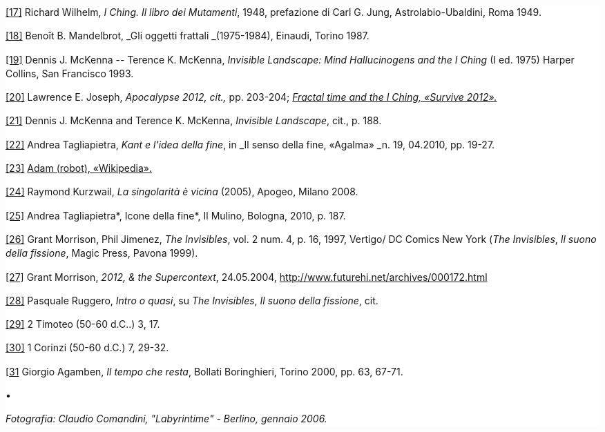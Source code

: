 [\[17\]](http://www.claudiocomandini.net/2012-apocalissi-su-misura/post.php?post=417&action=edit#_ftnref17) Richard Wilhelm, *I Ching. Il libro dei Mutamenti*, 1948, prefazione di Carl G. Jung, Astrolabio-Ubaldini, Roma 1949.

[\[18\]](http://www.claudiocomandini.net/2012-apocalissi-su-misura/post.php?post=417&action=edit#_ftnref18) Benoît B. Mandelbrot, \_Gli oggetti frattali \_(1975-1984), Einaudi, Torino 1987.

[\[19\]](http://www.claudiocomandini.net/2012-apocalissi-su-misura/post.php?post=417&action=edit#_ftnref19) Dennis J. McKenna -- Terence K. McKenna, *Invisible Landscape: Mind Hallucinogens and the I Ching* (I ed. 1975) Harper Collins, San Francisco 1993.

[\[20\]](http://www.claudiocomandini.net/2012-apocalissi-su-misura/post.php?post=417&action=edit#_ftnref20) Lawrence E. Joseph, *Apocalypse 2012, cit.,* pp. 203-204; [*Fractal time and the I Ching, «Survive 2012».*](http://survive2012.com/index.php/fractal-ching.html)

[\[21\]](http://www.claudiocomandini.net/2012-apocalissi-su-misura/post.php?post=417&action=edit#_ftnref21) Dennis J. McKenna and Terence K. McKenna, *Invisible Landscape*, cit., p. 188.

[\[22\]](http://www.claudiocomandini.net/2012-apocalissi-su-misura/post.php?post=417&action=edit#_ftn21) Andrea Tagliapietra, *Kant e l'idea della fine*, in \_Il senso della fine, «Agalma» \_n. 19, 04.2010, pp. 19-27.

[\[23\]](http://www.claudiocomandini.net/2012-apocalissi-su-misura/post.php?post=417&action=edit#_ftnref22) [Adam (robot), «Wikipedia».](http://en.wikipedia.org/wiki/Adam_(robot))

[\[24\]](http://www.claudiocomandini.net/2012-apocalissi-su-misura/post.php?post=417&action=edit#_ftnref23) Raymond Kurzwail, *La singolarità è vicina* (2005), Apogeo, Milano 2008.

[\[25\]](http://www.claudiocomandini.net/2012-apocalissi-su-misura/post.php?post=417&action=edit#_ftnref24) Andrea Tagliapietra\*, Icone della fine\*, Il Mulino, Bologna, 2010, p. 187.

[\[26\]](http://www.claudiocomandini.net/2012-apocalissi-su-misura/post.php?post=417&action=edit#_ftnref25) Grant Morrison, Phil Jimenez, *The Invisibles*, vol. 2 num. 4, p. 16, 1997, Vertigo/ DC Comics New York (*The Invisibles*, *Il suono della fissione*, Magic Press, Pavona 1999).

[\[27\]](http://www.claudiocomandini.net/2012-apocalissi-su-misura/post.php?post=417&action=edit#_ftnref26) Grant Morrison, *2012, & the Supercontext*, 24.05.2004, http://www.futurehi.net/archives/000172.html

[\[28\]](http://www.claudiocomandini.net/2012-apocalissi-su-misura/post.php?post=417&action=edit#_ftnref27) Pasquale Ruggero, *Intro o quasi*, su *The Invisibles*, *Il suono della fissione*, cit.

[\[29\]](http://www.claudiocomandini.net/2012-apocalissi-su-misura/post.php?post=417&action=edit#_ftnref27) 2 Timoteo (50-60 d.C..) 3, 17.

[\[30\]](http://www.claudiocomandini.net/2012-apocalissi-su-misura/post.php?post=417&action=edit#_ftnref27) 1 Corinzi (50-60 d.C.) 7, 29-32.

\[[31](http://www.claudiocomandini.net/2012-apocalissi-su-misura/post.php?post=417&action=edit#_ftnref27) Giorgio Agamben, *Il tempo che resta*, Bollati Boringhieri, Torino 2000, pp. 63, 67-71.

•

*Fotografia: Claudio Comandini, "Labyrintime" - Berlino, gennaio 2006.*
